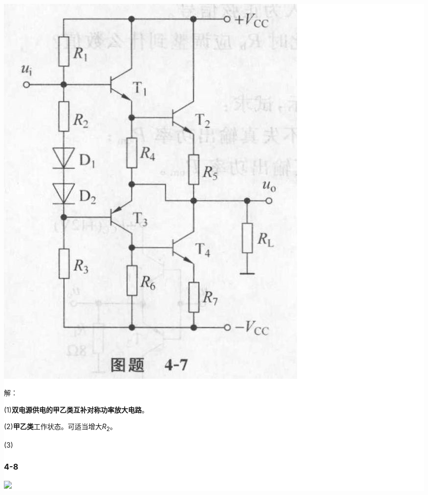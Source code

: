 ![](./practice_img/4-7-2.bmp)

解：

(1)**双电源供电的甲乙类互补对称功率放大电路**。

(2)**甲乙类**工作状态。可适当增大$R_2$。

(3)

### 4-8

![](./practice_img/4-8.bmp)

